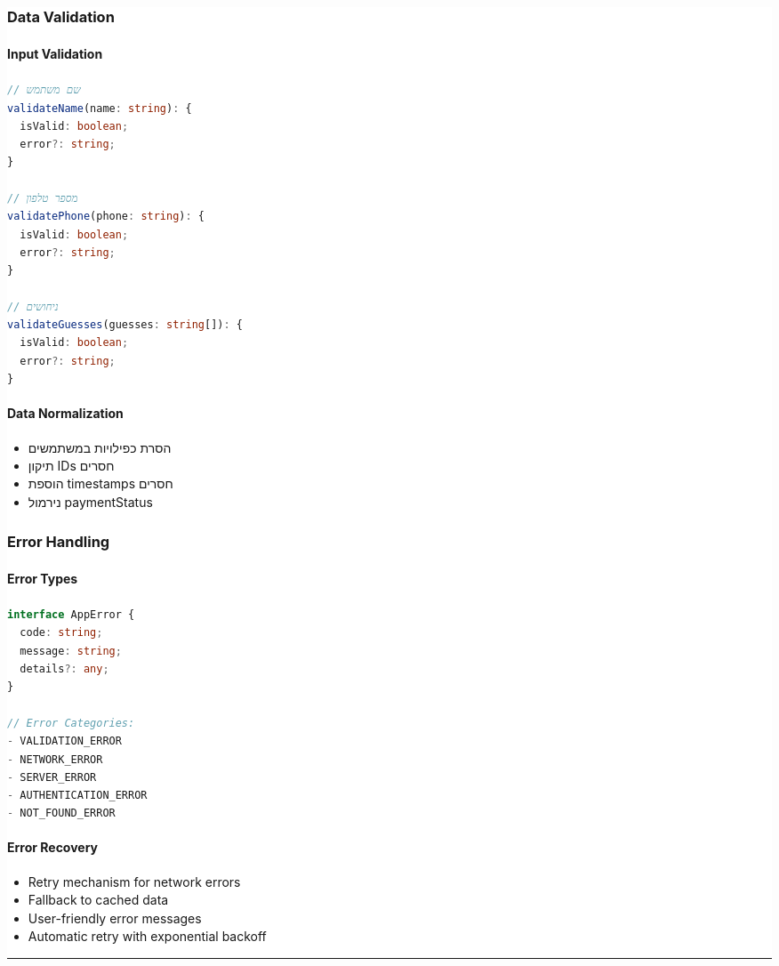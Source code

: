 ### Data Validation

#### Input Validation
```typescript
// שם משתמש
validateName(name: string): {
  isValid: boolean;
  error?: string;
}

// מספר טלפון
validatePhone(phone: string): {
  isValid: boolean;
  error?: string;
}

// ניחושים
validateGuesses(guesses: string[]): {
  isValid: boolean;
  error?: string;
}
```

#### Data Normalization
- הסרת כפילויות במשתמשים
- תיקון IDs חסרים
- הוספת timestamps חסרים
- נירמול paymentStatus

### Error Handling

#### Error Types
```typescript
interface AppError {
  code: string;
  message: string;
  details?: any;
}

// Error Categories:
- VALIDATION_ERROR
- NETWORK_ERROR  
- SERVER_ERROR
- AUTHENTICATION_ERROR
- NOT_FOUND_ERROR
```

#### Error Recovery
- Retry mechanism for network errors
- Fallback to cached data
- User-friendly error messages
- Automatic retry with exponential backoff

---
